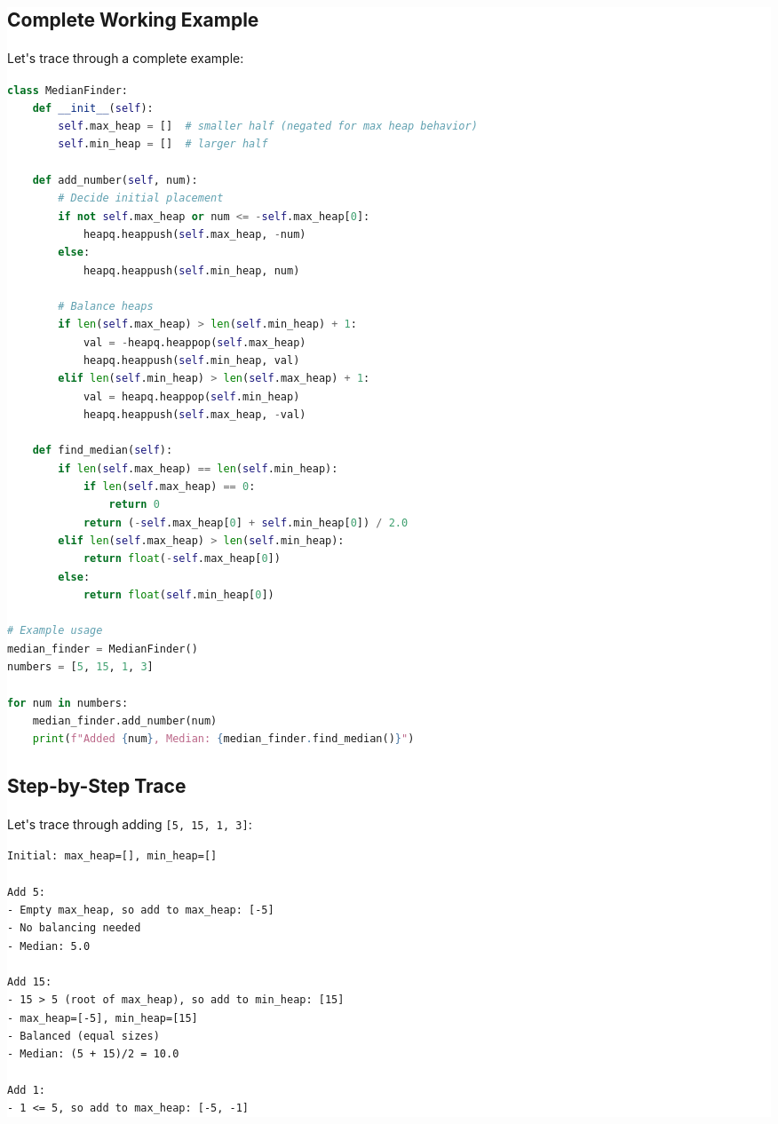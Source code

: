 ## Complete Working Example

Let's trace through a complete example:

```python
class MedianFinder:
    def __init__(self):
        self.max_heap = []  # smaller half (negated for max heap behavior)
        self.min_heap = []  # larger half
  
    def add_number(self, num):
        # Decide initial placement
        if not self.max_heap or num <= -self.max_heap[0]:
            heapq.heappush(self.max_heap, -num)
        else:
            heapq.heappush(self.min_heap, num)
      
        # Balance heaps
        if len(self.max_heap) > len(self.min_heap) + 1:
            val = -heapq.heappop(self.max_heap)
            heapq.heappush(self.min_heap, val)
        elif len(self.min_heap) > len(self.max_heap) + 1:
            val = heapq.heappop(self.min_heap)
            heapq.heappush(self.max_heap, -val)
  
    def find_median(self):
        if len(self.max_heap) == len(self.min_heap):
            if len(self.max_heap) == 0:
                return 0
            return (-self.max_heap[0] + self.min_heap[0]) / 2.0
        elif len(self.max_heap) > len(self.min_heap):
            return float(-self.max_heap[0])
        else:
            return float(self.min_heap[0])

# Example usage
median_finder = MedianFinder()
numbers = [5, 15, 1, 3]

for num in numbers:
    median_finder.add_number(num)
    print(f"Added {num}, Median: {median_finder.find_median()}")
```

## Step-by-Step Trace

Let's trace through adding `[5, 15, 1, 3]`:

```
Initial: max_heap=[], min_heap=[]

Add 5:
- Empty max_heap, so add to max_heap: [-5]
- No balancing needed
- Median: 5.0

Add 15:  
- 15 > 5 (root of max_heap), so add to min_heap: [15]
- max_heap=[-5], min_heap=[15]
- Balanced (equal sizes)
- Median: (5 + 15)/2 = 10.0

Add 1:
- 1 <= 5, so add to max_heap: [-5, -1]
```